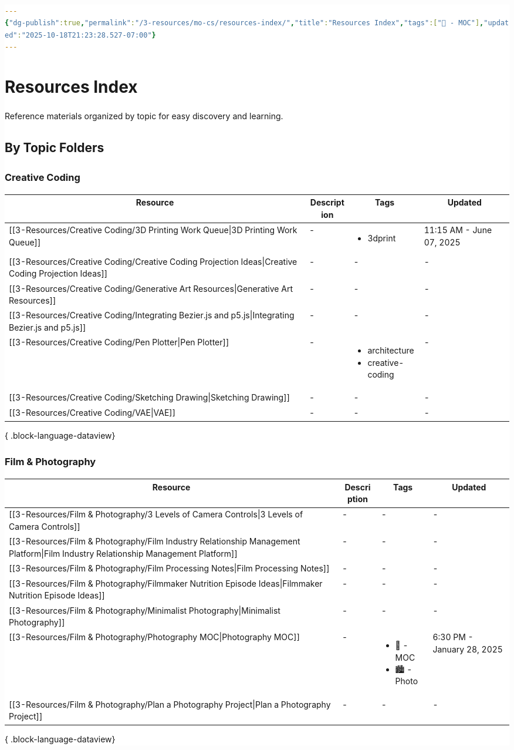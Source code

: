 ```yaml
---
{"dg-publish":true,"permalink":"/3-resources/mo-cs/resources-index/","title":"Resources Index","tags":["📍 - MOC"],"updated":"2025-10-18T21:23:28.527-07:00"}
---
```



# Resources Index

Reference materials organized by topic for easy discovery and learning.

## By Topic Folders

### Creative Coding

| Resource                                                                                              | Description | Tags                                                   | Updated                  |
| ----------------------------------------------------------------------------------------------------- | ----------- | ------------------------------------------------------ | ------------------------ |
| [[3-Resources/Creative Coding/3D Printing Work Queue\|3D Printing Work Queue]]                     | \-          | <ul><li>3dprint</li></ul>                              | 11:15 AM - June 07, 2025 |
| [[3-Resources/Creative Coding/Creative Coding Projection Ideas\|Creative Coding Projection Ideas]] | \-          | \-                                                     | \-                       |
| [[3-Resources/Creative Coding/Generative Art Resources\|Generative Art Resources]]                 | \-          | \-                                                     | \-                       |
| [[3-Resources/Creative Coding/Integrating Bezier.js and p5.js\|Integrating Bezier.js and p5.js]]   | \-          | \-                                                     | \-                       |
| [[3-Resources/Creative Coding/Pen Plotter\|Pen Plotter]]                                           | \-          | <ul><li>architecture</li><li>creative-coding</li></ul> | \-                       |
| [[3-Resources/Creative Coding/Sketching Drawing\|Sketching Drawing]]                               | \-          | \-                                                     | \-                       |
| [[3-Resources/Creative Coding/VAE\|VAE]]                                                           | \-          | \-                                                     | \-                       |

{ .block-language-dataview}

### Film & Photography

| Resource                                                                                                                             | Description | Tags                                           | Updated                    |
| ------------------------------------------------------------------------------------------------------------------------------------ | ----------- | ---------------------------------------------- | -------------------------- |
| [[3-Resources/Film & Photography/3 Levels of Camera Controls\|3 Levels of Camera Controls]]                                       | \-          | \-                                             | \-                         |
| [[3-Resources/Film & Photography/Film Industry Relationship Management Platform\|Film Industry Relationship Management Platform]] | \-          | \-                                             | \-                         |
| [[3-Resources/Film & Photography/Film Processing Notes\|Film Processing Notes]]                                                   | \-          | \-                                             | \-                         |
| [[3-Resources/Film & Photography/Filmmaker Nutrition Episode Ideas\|Filmmaker Nutrition Episode Ideas]]                           | \-          | \-                                             | \-                         |
| [[3-Resources/Film & Photography/Minimalist Photography\|Minimalist Photography]]                                                 | \-          | \-                                             | \-                         |
| [[3-Resources/Film & Photography/Photography MOC\|Photography MOC]]                                                               | \-          | <ul><li>📍 - MOC</li><li>🏙️ - Photo</li></ul> | 6:30 PM - January 28, 2025 |
| [[3-Resources/Film & Photography/Plan a Photography Project\|Plan a Photography Project]]                                         | \-          | \-                                             | \-                         |

{ .block-language-dataview}
